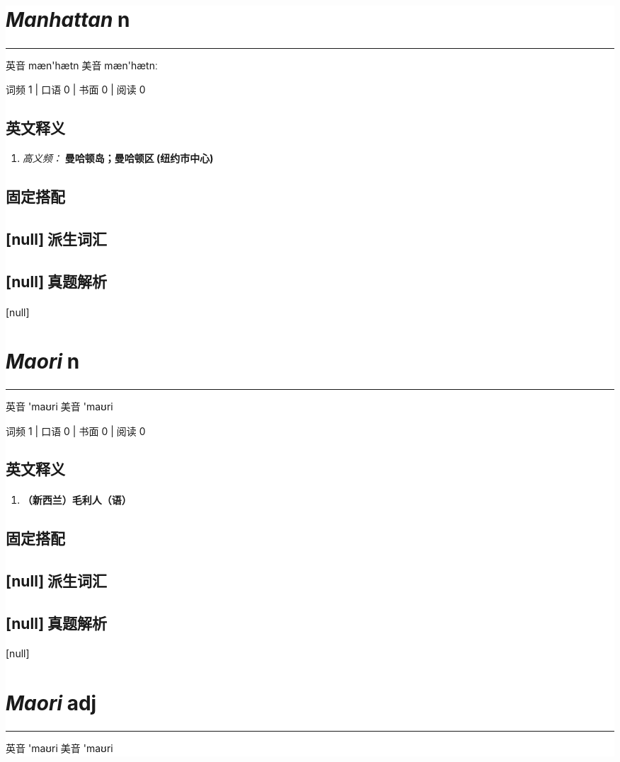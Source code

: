 
# ***Manhattan*** n
---
英音 mæn'hætn     美音 mæn'hætnː

词频 1 | 口语 0 | 书面 0 | 阅读 0


英文释义
---
1. *高义频：* **曼哈顿岛；曼哈顿区 (纽约市中心)**  


固定搭配
---
[null]
派生词汇
---
[null]
真题解析
---
[null]


# ***Maori*** n
---
英音 'maʊri     美音 'maʊri

词频 1 | 口语 0 | 书面 0 | 阅读 0


英文释义
---
1. **（新西兰）毛利人（语）**  


固定搭配
---
[null]
派生词汇
---
[null]
真题解析
---
[null]


# ***Maori*** adj
---
英音 'maʊri     美音 'maʊri

